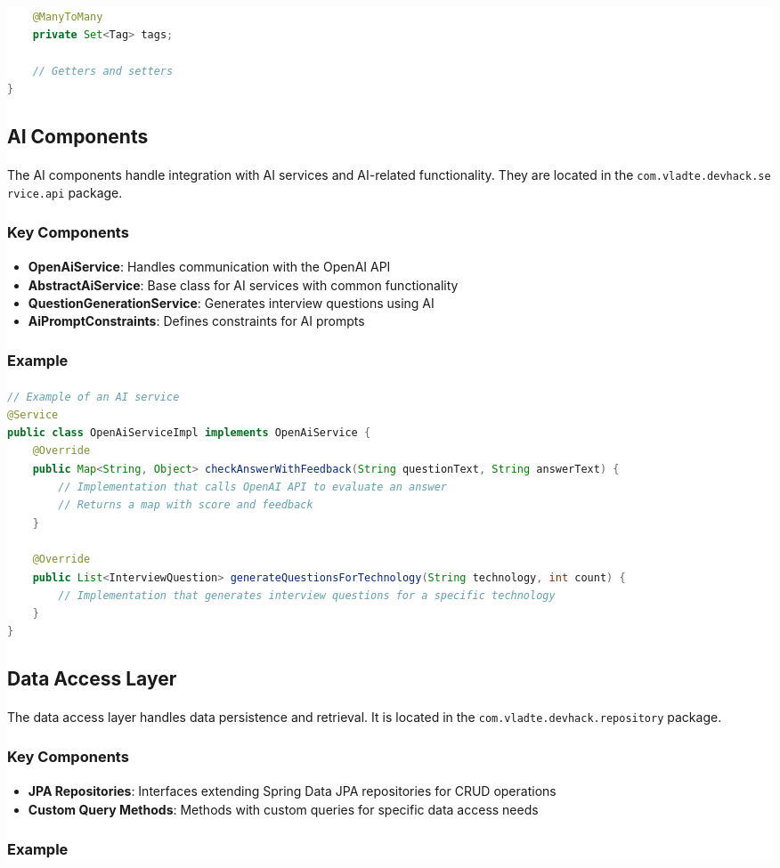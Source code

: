 ```java
    @ManyToMany
    private Set<Tag> tags;
    
    // Getters and setters
}
```

## AI Components

The AI components handle integration with AI services and AI-related functionality. They are located in the
`com.vladte.devhack.service.api` package.

### Key Components

- **OpenAiService**: Handles communication with the OpenAI API
- **AbstractAiService**: Base class for AI services with common functionality
- **QuestionGenerationService**: Generates interview questions using AI
- **AiPromptConstraints**: Defines constraints for AI prompts

### Example

```java
// Example of an AI service
@Service
public class OpenAiServiceImpl implements OpenAiService {
    @Override
    public Map<String, Object> checkAnswerWithFeedback(String questionText, String answerText) {
        // Implementation that calls OpenAI API to evaluate an answer
        // Returns a map with score and feedback
    }
    
    @Override
    public List<InterviewQuestion> generateQuestionsForTechnology(String technology, int count) {
        // Implementation that generates interview questions for a specific technology
    }
}
```

## Data Access Layer

The data access layer handles data persistence and retrieval. It is located in the `com.vladte.devhack.repository`
package.

### Key Components

- **JPA Repositories**: Interfaces extending Spring Data JPA repositories for CRUD operations
- **Custom Query Methods**: Methods with custom queries for specific data access needs

### Example
